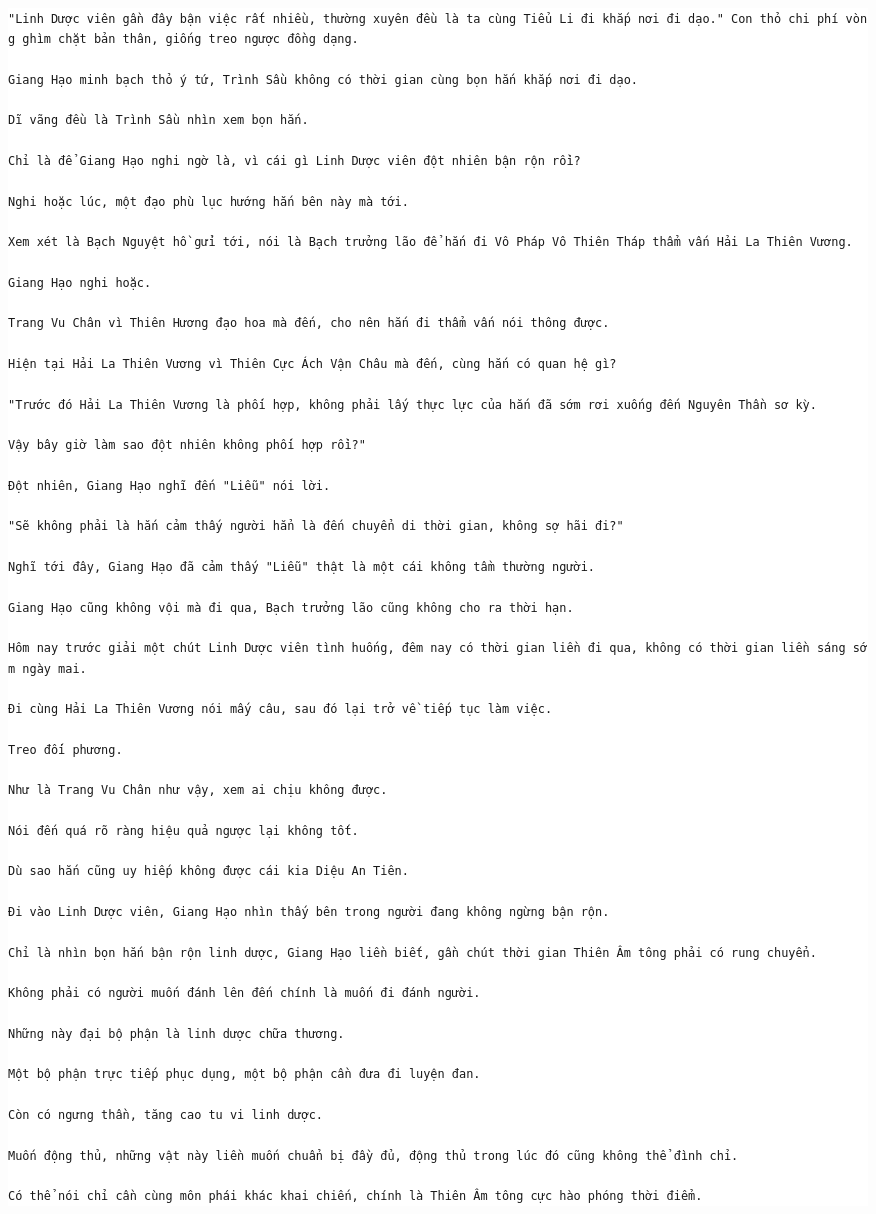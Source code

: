 	"Linh Dược viên gần đây bận việc rất nhiều, thường xuyên đều là ta cùng Tiểu Li đi khắp nơi đi dạo." Con thỏ chi phí vòng ghìm chặt bản thân, giống treo ngược đồng dạng.

	Giang Hạo minh bạch thỏ ý tứ, Trình Sầu không có thời gian cùng bọn hắn khắp nơi đi dạo.

	Dĩ vãng đều là Trình Sầu nhìn xem bọn hắn.

	Chỉ là để Giang Hạo nghi ngờ là, vì cái gì Linh Dược viên đột nhiên bận rộn rồi?

	Nghi hoặc lúc, một đạo phù lục hướng hắn bên này mà tới.

	Xem xét là Bạch Nguyệt hồ gửi tới, nói là Bạch trưởng lão để hắn đi Vô Pháp Vô Thiên Tháp thẩm vấn Hải La Thiên Vương.

	Giang Hạo nghi hoặc.

	Trang Vu Chân vì Thiên Hương đạo hoa mà đến, cho nên hắn đi thẩm vấn nói thông được.

	Hiện tại Hải La Thiên Vương vì Thiên Cực Ách Vận Châu mà đến, cùng hắn có quan hệ gì?

	"Trước đó Hải La Thiên Vương là phối hợp, không phải lấy thực lực của hắn đã sớm rơi xuống đến Nguyên Thần sơ kỳ.

	Vậy bây giờ làm sao đột nhiên không phối hợp rồi?"

	Đột nhiên, Giang Hạo nghĩ đến "Liễu" nói lời.

	"Sẽ không phải là hắn cảm thấy người hẳn là đến chuyển di thời gian, không sợ hãi đi?"

	Nghĩ tới đây, Giang Hạo đã cảm thấy "Liễu" thật là một cái không tầm thường người.

	Giang Hạo cũng không vội mà đi qua, Bạch trưởng lão cũng không cho ra thời hạn.

	Hôm nay trước giải một chút Linh Dược viên tình huống, đêm nay có thời gian liền đi qua, không có thời gian liền sáng sớm ngày mai.

	Đi cùng Hải La Thiên Vương nói mấy câu, sau đó lại trở về tiếp tục làm việc.

	Treo đối phương.

	Như là Trang Vu Chân như vậy, xem ai chịu không được.

	Nói đến quá rõ ràng hiệu quả ngược lại không tốt.

	Dù sao hắn cũng uy hiếp không được cái kia Diệu An Tiên.

	Đi vào Linh Dược viên, Giang Hạo nhìn thấy bên trong người đang không ngừng bận rộn.

	Chỉ là nhìn bọn hắn bận rộn linh dược, Giang Hạo liền biết, gần chút thời gian Thiên Âm tông phải có rung chuyển.

	Không phải có người muốn đánh lên đến chính là muốn đi đánh người.

	Những này đại bộ phận là linh dược chữa thương.

	Một bộ phận trực tiếp phục dụng, một bộ phận cần đưa đi luyện đan.

	Còn có ngưng thần, tăng cao tu vi linh dược.

	Muốn động thủ, những vật này liền muốn chuẩn bị đầy đủ, động thủ trong lúc đó cũng không thể đình chỉ.

	Có thể nói chỉ cần cùng môn phái khác khai chiến, chính là Thiên Âm tông cực hào phóng thời điểm.
